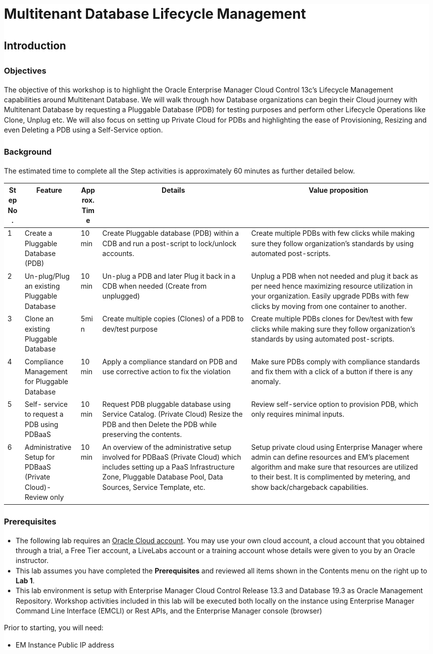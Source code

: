 # Multitenant Database Lifecycle Management
## Introduction

### Objectives

The objective of this workshop is to highlight the Oracle Enterprise Manager Cloud Control 13c’s Lifecycle Management capabilities around Multitenant Database. We will walk through how Database organizations can begin their Cloud journey with Multitenant Database by requesting a Pluggable Database (PDB) for testing purposes and perform other Lifecycle Operations like Clone, Unplug etc. We will also focus on setting up Private Cloud for PDBs and highlighting the ease of Provisioning, Resizing and even Deleting a PDB using a Self-Service option.

### Background

The estimated time to complete all the Step activities is approximately 60 minutes as further detailed below.

| **Step No.** | **Feature**                                                                | **Approx. Time** | **Details**                                                                                                                                                                      | **Value proposition**                                                                                                                                                                                                                   |
|--------|----------------------------------------------------------------------------|------------------------|----------------------------------------------------------------------------------------------------------------------------------------------------------------------------------|-----------------------------------------------------------------------------------------------------------------------------------------------------------------------------------------------------------------------------------------|
| 1    | Create a Pluggable Database (PDB)                                      | 10min                     | Create Pluggable database (PDB) within a CDB and run a post-script to lock/unlock accounts.                                                                                  | Create multiple PDBs with few clicks while making sure they follow organization’s standards by using automated post-scripts.                                                                                                           |
| 2    | Un-plug/Plug an existing Pluggable Database | 10min                     | Un-plug a PDB and later Plug it back in a CDB when needed (Create from unplugged)                                                                                                                       | Unplug a PDB when not needed and plug it back as per need hence maximizing resource utilization in your organization. Easily upgrade PDBs with few clicks by moving from one container to another.                                                                                                                  |
| 3    | Clone an existing Pluggable Database                                 | 5min                      | Create multiple copies (Clones) of a PDB to dev/test purpose                                                                                                                     | Create multiple PDBs clones for Dev/test with few clicks while making sure they follow organization’s standards by using automated post-scripts.                                                                                      |
| 4    | Compliance Management for Pluggable Database                                                         | 10min                     | Apply a compliance standard on PDB and use corrective action to fix the violation                                                                                                | Make sure PDBs comply with compliance standards and fix them with a click of a button if there is any anomaly.                                                                                                                         |
| 5    | Self- service to request a PDB using PDBaaS            | 10min                     | Request PDB pluggable database using Service Catalog. (Private Cloud) Resize the PDB and then Delete the PDB while preserving the contents.                                                      | Review self-service option to provision PDB, which only requires minimal inputs.                                                                                                                                                        |
| 6    | Administrative Setup for PDBaaS (Private Cloud)- Review only               | 10min                     | An overview of the administrative setup involved for PDBaaS (Private Cloud) which includes setting up a PaaS Infrastructure Zone, Pluggable Database Pool, Data Sources, Service Template, etc. | Setup private cloud using Enterprise Manager where admin can define resources and EM’s placement algorithm and make sure that resources are utilized to their best. It is complimented by metering, and show back/chargeback capabilities. |

### Prerequisites
- The following lab requires an <a href="https://www.oracle.com/cloud/free/" target="\_blank">Oracle Cloud account</a>. You may use your own cloud account, a cloud account that you obtained through a trial, a Free Tier account, a LiveLabs account or a training account whose details were given to you by an Oracle instructor.
- This lab assumes you have completed the **Prerequisites** and reviewed all items shown in the Contents menu on the right up to **Lab 1**.  
- This lab environment is setup with Enterprise Manager Cloud Control Release 13.3 and Database 19.3 as Oracle Management Repository. Workshop activities included in this lab will be executed both locally on the instance using Enterprise Manager Command Line Interface (EMCLI) or Rest APIs, and the Enterprise Manager console (browser)

Prior to starting, you will need:
- EM Instance Public IP address